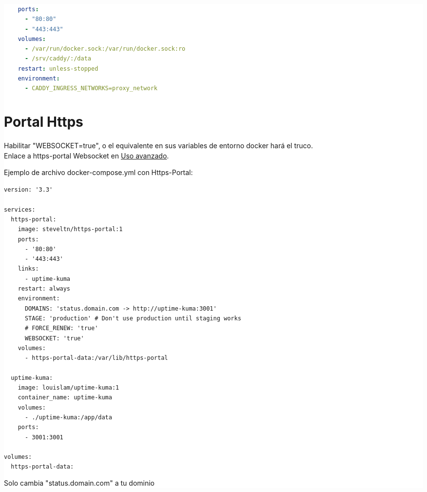 ```yml
    ports:    
      - "80:80" 
      - "443:443"
    volumes:  
      - /var/run/docker.sock:/var/run/docker.sock:ro
      - /srv/caddy/:/data
    restart: unless-stopped
    environment:
      - CADDY_INGRESS_NETWORKS=proxy_network
```

# Portal Https

Habilitar "WEBSOCKET=true", o el equivalente en sus variables de entorno docker hará el truco.\
Enlace a https-portal Websocket en [Uso avanzado](https://github.com/SteveLTN/https-portal#configure-nginx-through-environment-variables).

Ejemplo de archivo docker-compose.yml con Https-Portal:

    version: '3.3'

    services:
      https-portal:
        image: steveltn/https-portal:1
        ports:
          - '80:80'
          - '443:443'
        links:
          - uptime-kuma
        restart: always
        environment:
          DOMAINS: 'status.domain.com -> http://uptime-kuma:3001'
          STAGE: 'production' # Don't use production until staging works
          # FORCE_RENEW: 'true'
          WEBSOCKET: 'true'
        volumes:
          - https-portal-data:/var/lib/https-portal

      uptime-kuma:
        image: louislam/uptime-kuma:1
        container_name: uptime-kuma
        volumes:
          - ./uptime-kuma:/app/data
        ports:
          - 3001:3001

    volumes:
      https-portal-data:

Solo cambia "status.domain.com" a tu dominio
